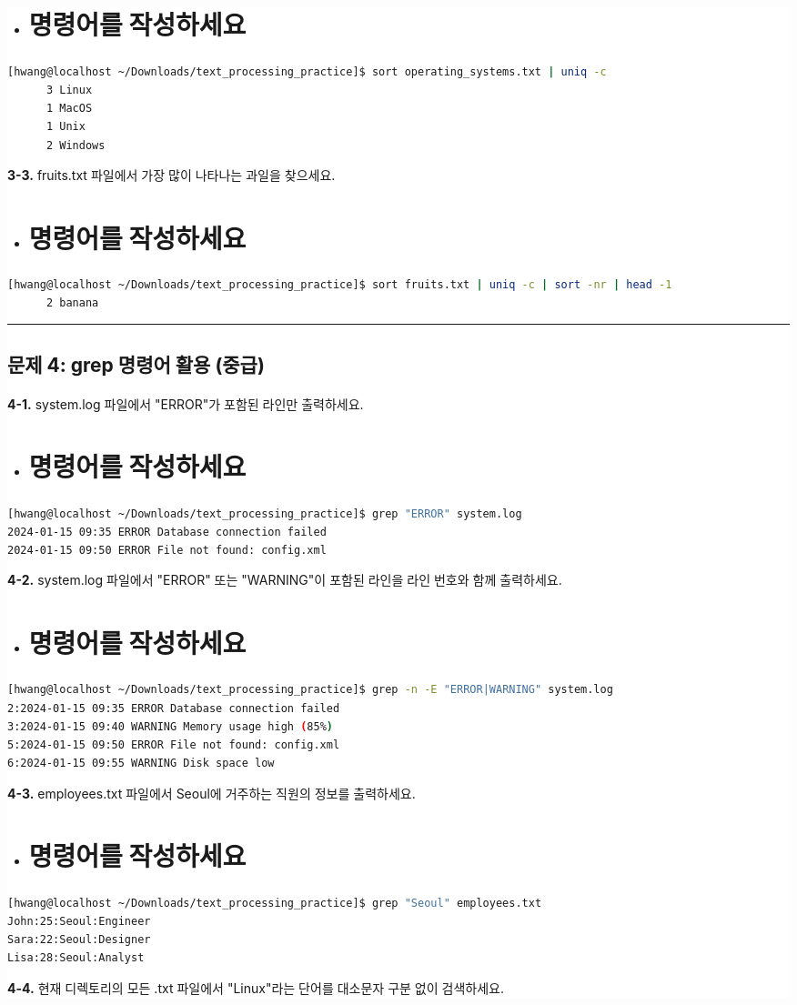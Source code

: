 - # 명령어를 작성하세요

```bash
[hwang@localhost ~/Downloads/text_processing_practice]$ sort operating_systems.txt | uniq -c
      3 Linux
      1 MacOS
      1 Unix
      2 Windows
```

**3-3.** fruits.txt 파일에서 가장 많이 나타나는 과일을 찾으세요.

- # 명령어를 작성하세요

```bash
[hwang@localhost ~/Downloads/text_processing_practice]$ sort fruits.txt | uniq -c | sort -nr | head -1
      2 banana
```

---

## **문제 4: grep 명령어 활용 (중급)**

**4-1.** system.log 파일에서 "ERROR"가 포함된 라인만 출력하세요.

- # 명령어를 작성하세요

```bash
[hwang@localhost ~/Downloads/text_processing_practice]$ grep "ERROR" system.log 
2024-01-15 09:35 ERROR Database connection failed
2024-01-15 09:50 ERROR File not found: config.xml
```

**4-2.** system.log 파일에서 "ERROR" 또는 "WARNING"이 포함된 라인을 라인 번호와 함께 출력하세요.

- # 명령어를 작성하세요

```bash
[hwang@localhost ~/Downloads/text_processing_practice]$ grep -n -E "ERROR|WARNING" system.log
2:2024-01-15 09:35 ERROR Database connection failed
3:2024-01-15 09:40 WARNING Memory usage high (85%)
5:2024-01-15 09:50 ERROR File not found: config.xml
6:2024-01-15 09:55 WARNING Disk space low
```

**4-3.** employees.txt 파일에서 Seoul에 거주하는 직원의 정보를 출력하세요.

- # 명령어를 작성하세요

```bash
[hwang@localhost ~/Downloads/text_processing_practice]$ grep "Seoul" employees.txt 
John:25:Seoul:Engineer
Sara:22:Seoul:Designer
Lisa:28:Seoul:Analyst
```

**4-4.** 현재 디렉토리의 모든 .txt 파일에서 "Linux"라는 단어를 대소문자 구분 없이 검색하세요.
